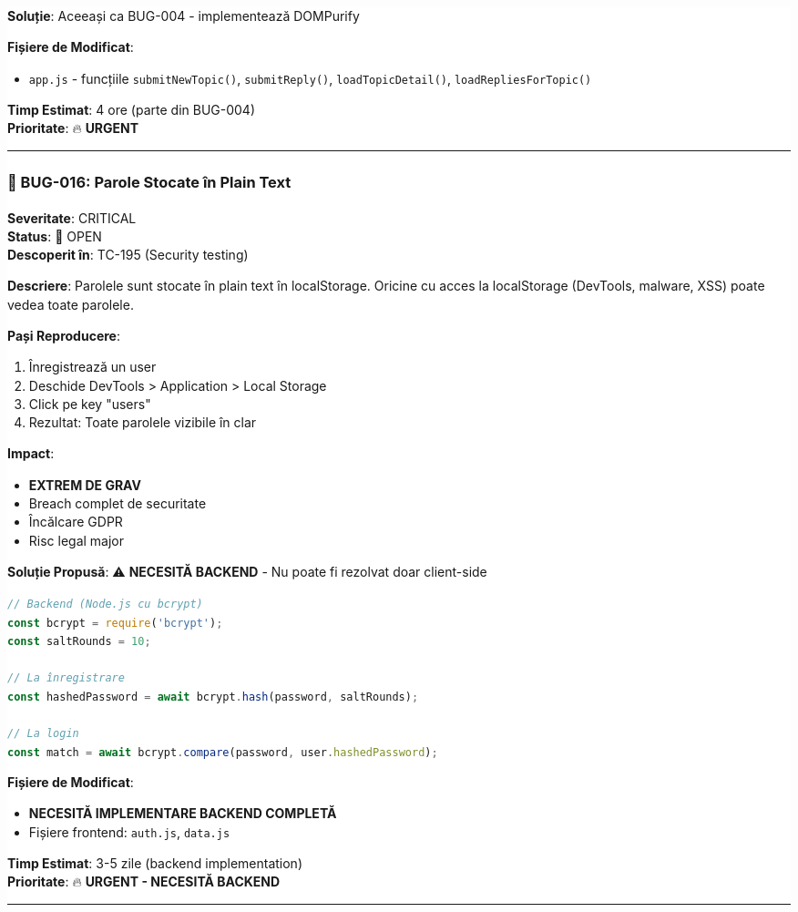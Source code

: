 **Soluție**:
Aceeași ca BUG-004 - implementează DOMPurify

**Fișiere de Modificat**:
- `app.js` - funcțiile `submitNewTopic()`, `submitReply()`, `loadTopicDetail()`, `loadRepliesForTopic()`

**Timp Estimat**: 4 ore (parte din BUG-004)  
**Prioritate**: 🔥 **URGENT**

---

### 🔴 BUG-016: Parole Stocate în Plain Text
**Severitate**: CRITICAL  
**Status**: 🔴 OPEN  
**Descoperit în**: TC-195 (Security testing)

**Descriere**:
Parolele sunt stocate în plain text în localStorage. Oricine cu acces la localStorage (DevTools, malware, XSS) poate vedea toate parolele.

**Pași Reproducere**:
1. Înregistrează un user
2. Deschide DevTools > Application > Local Storage
3. Click pe key "users"
4. Rezultat: Toate parolele vizibile în clar

**Impact**: 
- **EXTREM DE GRAV**
- Breach complet de securitate
- Încălcare GDPR
- Risc legal major

**Soluție Propusă**:
⚠️ **NECESITĂ BACKEND** - Nu poate fi rezolvat doar client-side
```javascript
// Backend (Node.js cu bcrypt)
const bcrypt = require('bcrypt');
const saltRounds = 10;

// La înregistrare
const hashedPassword = await bcrypt.hash(password, saltRounds);

// La login
const match = await bcrypt.compare(password, user.hashedPassword);
```

**Fișiere de Modificat**:
- **NECESITĂ IMPLEMENTARE BACKEND COMPLETĂ**
- Fișiere frontend: `auth.js`, `data.js`

**Timp Estimat**: 3-5 zile (backend implementation)  
**Prioritate**: 🔥 **URGENT - NECESITĂ BACKEND**

---
